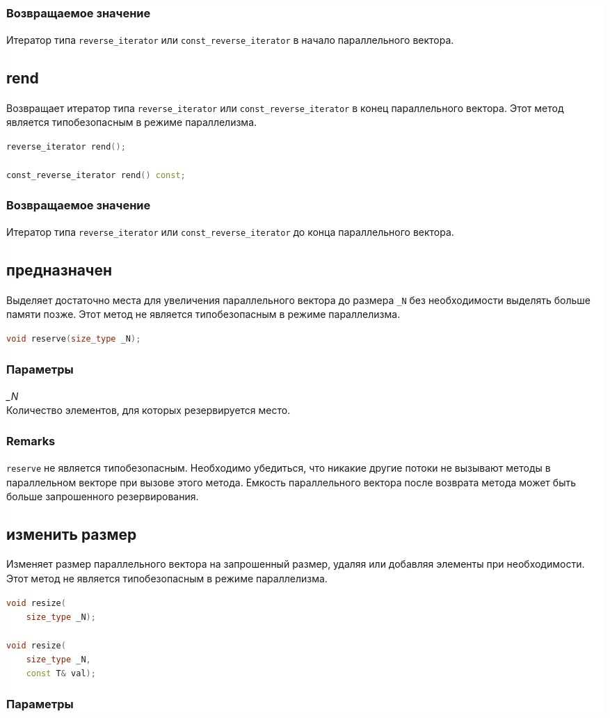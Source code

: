 ### <a name="return-value"></a>Возвращаемое значение

Итератор типа `reverse_iterator` или `const_reverse_iterator` в начало параллельного вектора.

## <a name="rend"></a>rend

Возвращает итератор типа `reverse_iterator` или `const_reverse_iterator` в конец параллельного вектора. Этот метод является типобезопасным в режиме параллелизма.

```cpp
reverse_iterator rend();

const_reverse_iterator rend() const;
```

### <a name="return-value"></a>Возвращаемое значение

Итератор типа `reverse_iterator` или `const_reverse_iterator` до конца параллельного вектора.

## <a name="reserve"></a>предназначен

Выделяет достаточно места для увеличения параллельного вектора до размера `_N` без необходимости выделять больше памяти позже. Этот метод не является типобезопасным в режиме параллелизма.

```cpp
void reserve(size_type _N);
```

### <a name="parameters"></a>Параметры

*_N*<br/>
Количество элементов, для которых резервируется место.

### <a name="remarks"></a>Remarks

`reserve` не является типобезопасным. Необходимо убедиться, что никакие другие потоки не вызывают методы в параллельном векторе при вызове этого метода. Емкость параллельного вектора после возврата метода может быть больше запрошенного резервирования.

## <a name="resize"></a>изменить размер

Изменяет размер параллельного вектора на запрошенный размер, удаляя или добавляя элементы при необходимости. Этот метод не является типобезопасным в режиме параллелизма.

```cpp
void resize(
    size_type _N);

void resize(
    size_type _N,
    const T& val);
```

### <a name="parameters"></a>Параметры
